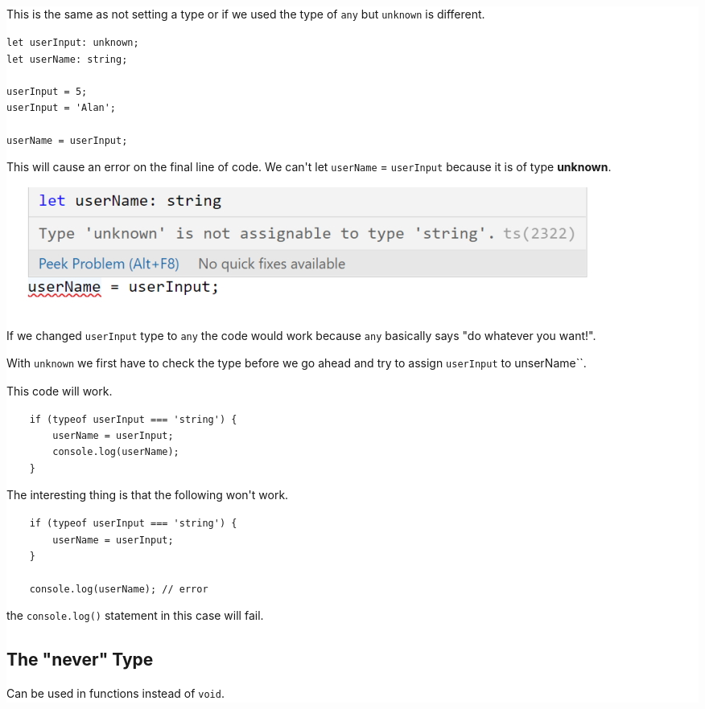 This is the same as not setting a type or if we used the type of ``any`` but ``unknown`` is different.

```
let userInput: unknown;
let userName: string;

userInput = 5;
userInput = 'Alan';

userName = userInput;
```

This will cause an error on the final line of code. We can't let ``userName`` = ``userInput`` because it is of type **unknown**.

![Unknown error](assets/images/unknown-error.jpg "Unknown error")

If we changed ``userInput`` type to ``any`` the code would work because ``any`` basically says "do whatever you want!".

With ``unknown`` we first have to check the type before we go ahead and try to assign ``userInput`` to unserName``.

This code will work.

```
    if (typeof userInput === 'string') {
        userName = userInput;
        console.log(userName);
    }
```

The interesting thing is that the following won't work.

```
    if (typeof userInput === 'string') {
        userName = userInput;
    }

    console.log(userName); // error
```

the ``console.log()`` statement in this case will fail.

## The "never" Type

Can be used in functions instead of ``void``.
